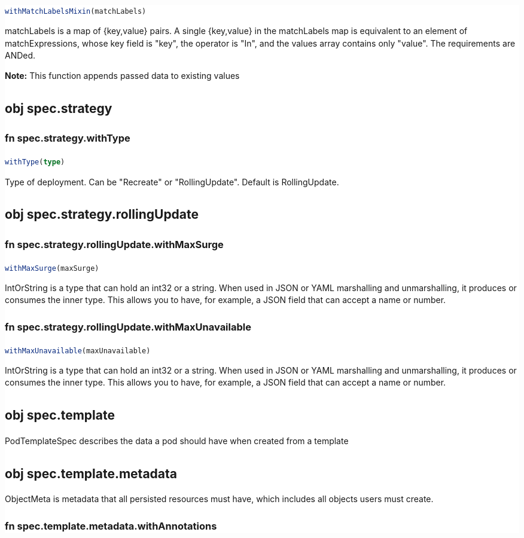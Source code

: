 ```ts
withMatchLabelsMixin(matchLabels)
```

matchLabels is a map of {key,value} pairs. A single {key,value} in the matchLabels map is equivalent to an element of matchExpressions, whose key field is "key", the operator is "In", and the values array contains only "value". The requirements are ANDed.

**Note:** This function appends passed data to existing values

## obj spec.strategy



### fn spec.strategy.withType

```ts
withType(type)
```

Type of deployment. Can be "Recreate" or "RollingUpdate". Default is RollingUpdate.

## obj spec.strategy.rollingUpdate



### fn spec.strategy.rollingUpdate.withMaxSurge

```ts
withMaxSurge(maxSurge)
```

IntOrString is a type that can hold an int32 or a string.  When used in JSON or YAML marshalling and unmarshalling, it produces or consumes the inner type.  This allows you to have, for example, a JSON field that can accept a name or number.

### fn spec.strategy.rollingUpdate.withMaxUnavailable

```ts
withMaxUnavailable(maxUnavailable)
```

IntOrString is a type that can hold an int32 or a string.  When used in JSON or YAML marshalling and unmarshalling, it produces or consumes the inner type.  This allows you to have, for example, a JSON field that can accept a name or number.

## obj spec.template

PodTemplateSpec describes the data a pod should have when created from a template

## obj spec.template.metadata

ObjectMeta is metadata that all persisted resources must have, which includes all objects users must create.

### fn spec.template.metadata.withAnnotations
